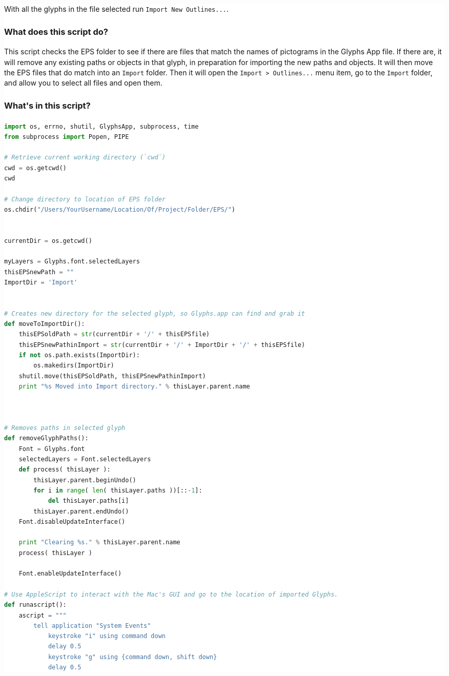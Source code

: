 With all the glyphs in the file selected run `Import New Outlines...`.
### What does this script do?
This script checks the EPS folder to see if there are files that match the names of pictograms in the Glyphs App file. If there are, it will remove any existing paths or objects in that glyph, in preparation for importing the new paths and objects. It will then move the EPS files that do match into an `Import` folder. Then it will open the `Import > Outlines...` menu item, go to the `Import` folder, and allow you to select all files and open them.
### What's in this script?
```Python
import os, errno, shutil, GlyphsApp, subprocess, time
from subprocess import Popen, PIPE

# Retrieve current working directory (`cwd`)
cwd = os.getcwd()
cwd

# Change directory to location of EPS folder
os.chdir("/Users/YourUsername/Location/Of/Project/Folder/EPS/")


currentDir = os.getcwd()

myLayers = Glyphs.font.selectedLayers
thisEPSnewPath = ""
ImportDir = 'Import'


# Creates new directory for the selected glyph, so Glyphs.app can find and grab it
def moveToImportDir():
	thisEPSoldPath = str(currentDir + '/' + thisEPSfile)
	thisEPSnewPathinImport = str(currentDir + '/' + ImportDir + '/' + thisEPSfile)
	if not os.path.exists(ImportDir):
		os.makedirs(ImportDir)
	shutil.move(thisEPSoldPath, thisEPSnewPathinImport)
	print "%s Moved into Import directory." % thisLayer.parent.name



# Removes paths in selected glyph
def removeGlyphPaths():
	Font = Glyphs.font
	selectedLayers = Font.selectedLayers
	def process( thisLayer ):
		thisLayer.parent.beginUndo()
		for i in range( len( thisLayer.paths ))[::-1]:
			del thisLayer.paths[i]
		thisLayer.parent.endUndo()
	Font.disableUpdateInterface()

	print "Clearing %s." % thisLayer.parent.name
	process( thisLayer )

	Font.enableUpdateInterface()

# Use AppleScript to interact with the Mac's GUI and go to the location of imported Glyphs.
def runascript():
	ascript = """
		tell application "System Events"
			keystroke "i" using command down
			delay 0.5
			keystroke "g" using {command down, shift down}
			delay 0.5
```